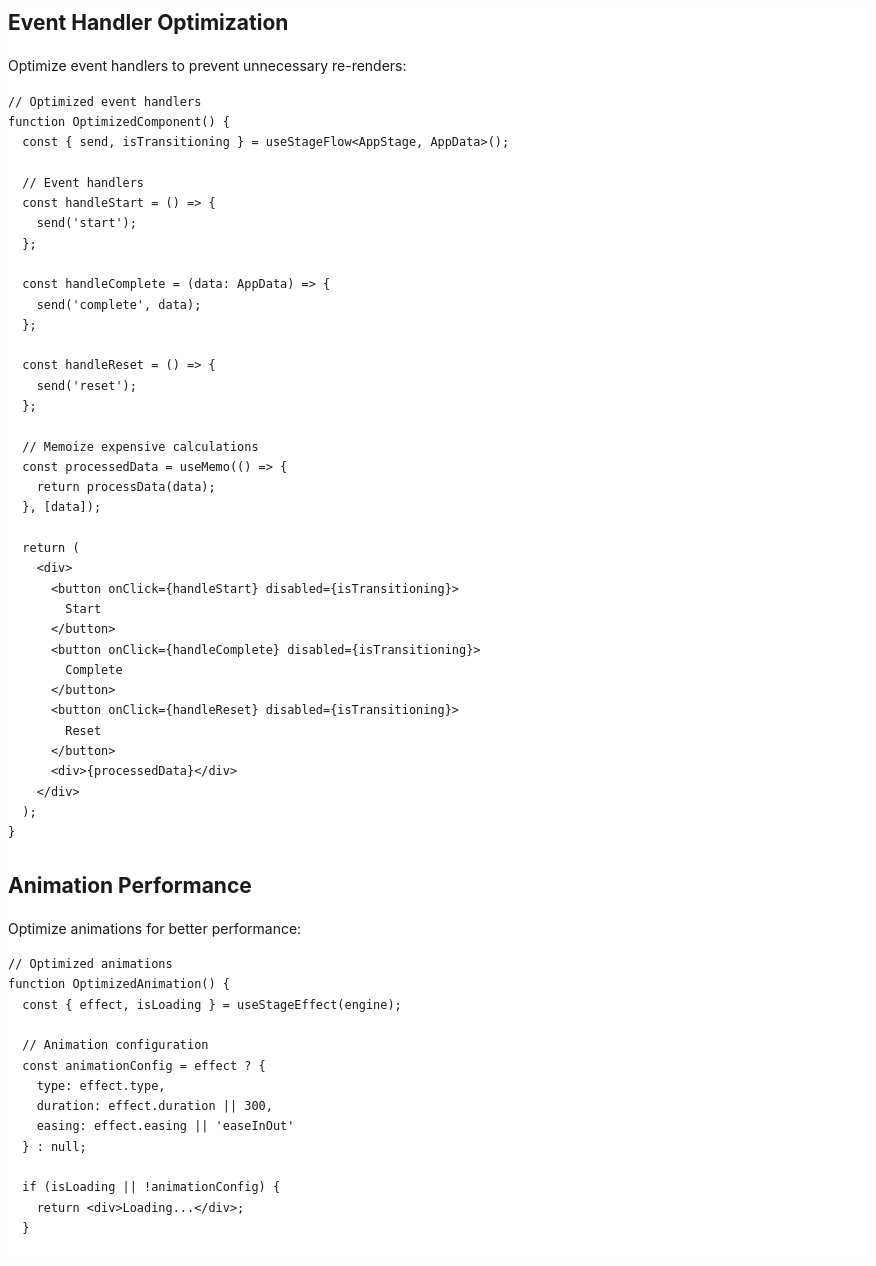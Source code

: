 ## Event Handler Optimization

Optimize event handlers to prevent unnecessary re-renders:

```tsx
// Optimized event handlers
function OptimizedComponent() {
  const { send, isTransitioning } = useStageFlow<AppStage, AppData>();
  
  // Event handlers
  const handleStart = () => {
    send('start');
  };
  
  const handleComplete = (data: AppData) => {
    send('complete', data);
  };
  
  const handleReset = () => {
    send('reset');
  };
  
  // Memoize expensive calculations
  const processedData = useMemo(() => {
    return processData(data);
  }, [data]);
  
  return (
    <div>
      <button onClick={handleStart} disabled={isTransitioning}>
        Start
      </button>
      <button onClick={handleComplete} disabled={isTransitioning}>
        Complete
      </button>
      <button onClick={handleReset} disabled={isTransitioning}>
        Reset
      </button>
      <div>{processedData}</div>
    </div>
  );
}
```

## Animation Performance

Optimize animations for better performance:

```tsx
// Optimized animations
function OptimizedAnimation() {
  const { effect, isLoading } = useStageEffect(engine);
  
  // Animation configuration
  const animationConfig = effect ? {
    type: effect.type,
    duration: effect.duration || 300,
    easing: effect.easing || 'easeInOut'
  } : null;
  
  if (isLoading || !animationConfig) {
    return <div>Loading...</div>;
  }
  
```